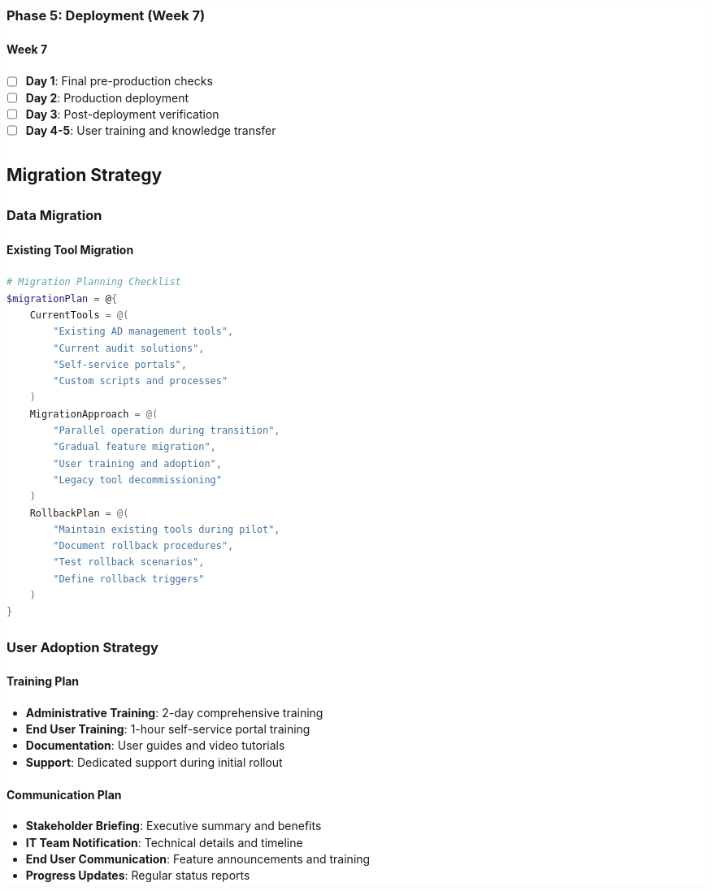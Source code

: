 ### Phase 5: Deployment (Week 7)

#### Week 7
- [ ] **Day 1**: Final pre-production checks
- [ ] **Day 2**: Production deployment
- [ ] **Day 3**: Post-deployment verification
- [ ] **Day 4-5**: User training and knowledge transfer

## Migration Strategy

### Data Migration

#### Existing Tool Migration
```powershell
# Migration Planning Checklist
$migrationPlan = @{
    CurrentTools = @(
        "Existing AD management tools",
        "Current audit solutions",
        "Self-service portals",
        "Custom scripts and processes"
    )
    MigrationApproach = @(
        "Parallel operation during transition",
        "Gradual feature migration",
        "User training and adoption",
        "Legacy tool decommissioning"
    )
    RollbackPlan = @(
        "Maintain existing tools during pilot",
        "Document rollback procedures",
        "Test rollback scenarios",
        "Define rollback triggers"
    )
}
```

### User Adoption Strategy

#### Training Plan
- **Administrative Training**: 2-day comprehensive training
- **End User Training**: 1-hour self-service portal training
- **Documentation**: User guides and video tutorials
- **Support**: Dedicated support during initial rollout

#### Communication Plan
- **Stakeholder Briefing**: Executive summary and benefits
- **IT Team Notification**: Technical details and timeline
- **End User Communication**: Feature announcements and training
- **Progress Updates**: Regular status reports
